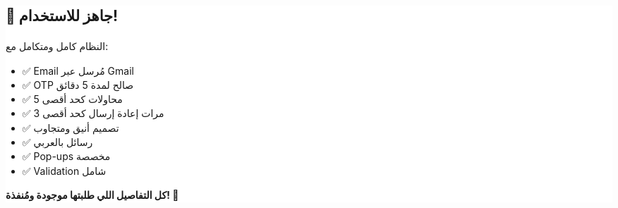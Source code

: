 ## 🚀 **جاهز للاستخدام!**

النظام كامل ومتكامل مع:
- ✅ Email مُرسل عبر Gmail
- ✅ OTP صالح لمدة 5 دقائق
- ✅ 5 محاولات كحد أقصى
- ✅ 3 مرات إعادة إرسال كحد أقصى
- ✅ تصميم أنيق ومتجاوب
- ✅ رسائل بالعربي
- ✅ Pop-ups مخصصة
- ✅ Validation شامل

**كل التفاصيل اللي طلبتها موجودة ومُنفذة! 🎉**
